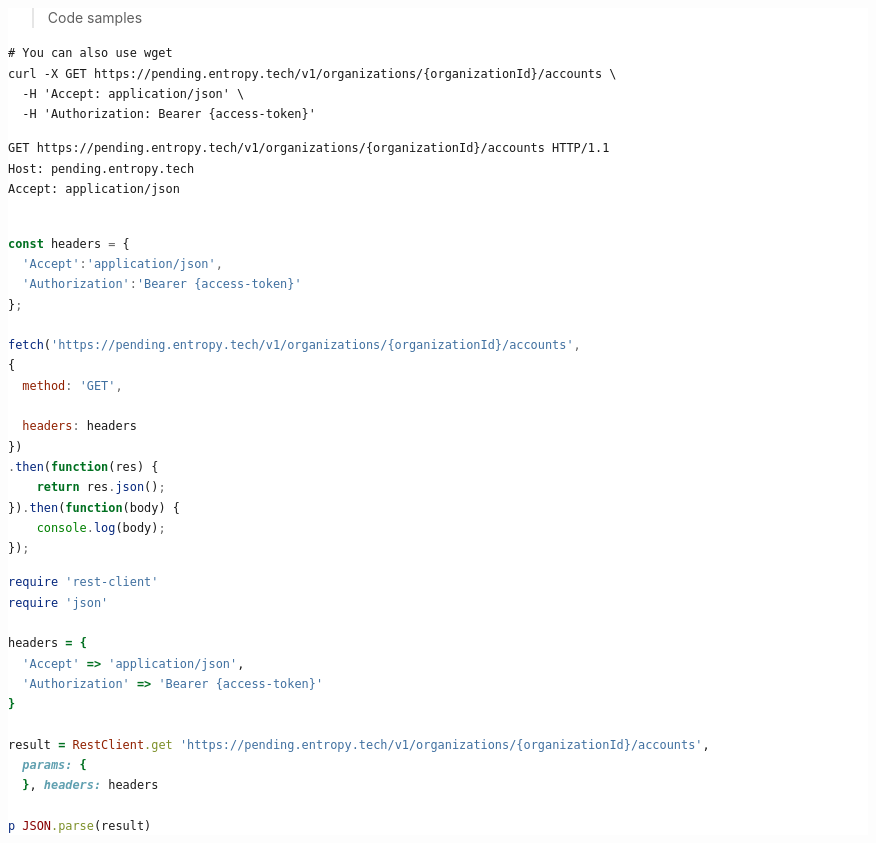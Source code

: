 > Code samples

```shell
# You can also use wget
curl -X GET https://pending.entropy.tech/v1/organizations/{organizationId}/accounts \
  -H 'Accept: application/json' \
  -H 'Authorization: Bearer {access-token}'

```

```http
GET https://pending.entropy.tech/v1/organizations/{organizationId}/accounts HTTP/1.1
Host: pending.entropy.tech
Accept: application/json

```

```javascript

const headers = {
  'Accept':'application/json',
  'Authorization':'Bearer {access-token}'
};

fetch('https://pending.entropy.tech/v1/organizations/{organizationId}/accounts',
{
  method: 'GET',

  headers: headers
})
.then(function(res) {
    return res.json();
}).then(function(body) {
    console.log(body);
});

```

```ruby
require 'rest-client'
require 'json'

headers = {
  'Accept' => 'application/json',
  'Authorization' => 'Bearer {access-token}'
}

result = RestClient.get 'https://pending.entropy.tech/v1/organizations/{organizationId}/accounts',
  params: {
  }, headers: headers

p JSON.parse(result)

```
